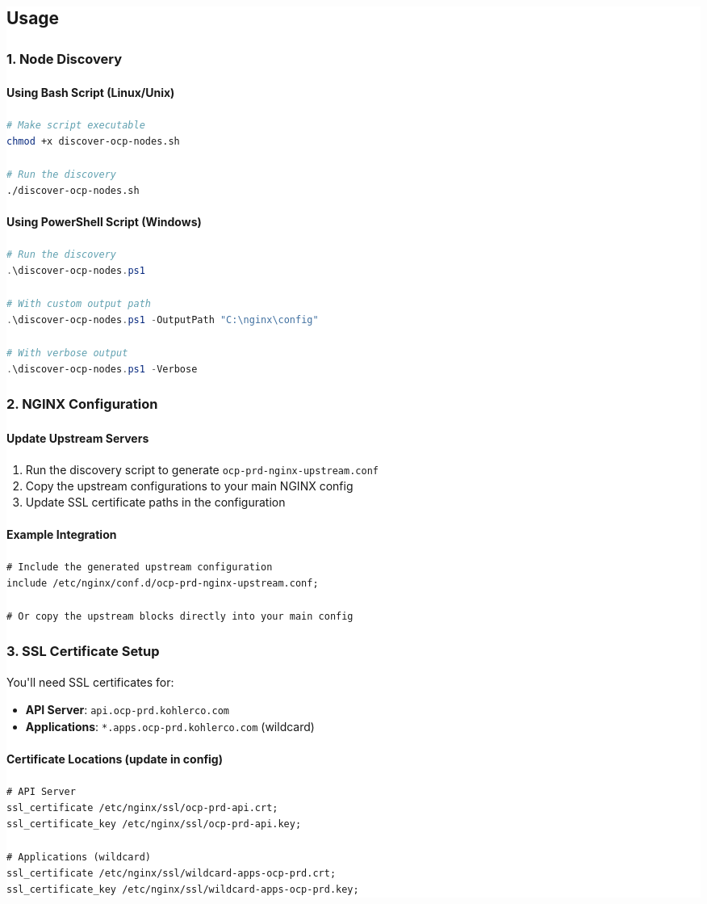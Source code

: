 ## Usage

### 1. Node Discovery

#### Using Bash Script (Linux/Unix)
```bash
# Make script executable
chmod +x discover-ocp-nodes.sh

# Run the discovery
./discover-ocp-nodes.sh
```

#### Using PowerShell Script (Windows)
```powershell
# Run the discovery
.\discover-ocp-nodes.ps1

# With custom output path
.\discover-ocp-nodes.ps1 -OutputPath "C:\nginx\config"

# With verbose output
.\discover-ocp-nodes.ps1 -Verbose
```

### 2. NGINX Configuration

#### Update Upstream Servers
1. Run the discovery script to generate `ocp-prd-nginx-upstream.conf`
2. Copy the upstream configurations to your main NGINX config
3. Update SSL certificate paths in the configuration

#### Example Integration
```nginx
# Include the generated upstream configuration
include /etc/nginx/conf.d/ocp-prd-nginx-upstream.conf;

# Or copy the upstream blocks directly into your main config
```

### 3. SSL Certificate Setup

You'll need SSL certificates for:
- **API Server**: `api.ocp-prd.kohlerco.com`
- **Applications**: `*.apps.ocp-prd.kohlerco.com` (wildcard)

#### Certificate Locations (update in config)
```nginx
# API Server
ssl_certificate /etc/nginx/ssl/ocp-prd-api.crt;
ssl_certificate_key /etc/nginx/ssl/ocp-prd-api.key;

# Applications (wildcard)
ssl_certificate /etc/nginx/ssl/wildcard-apps-ocp-prd.crt;
ssl_certificate_key /etc/nginx/ssl/wildcard-apps-ocp-prd.key;
```
